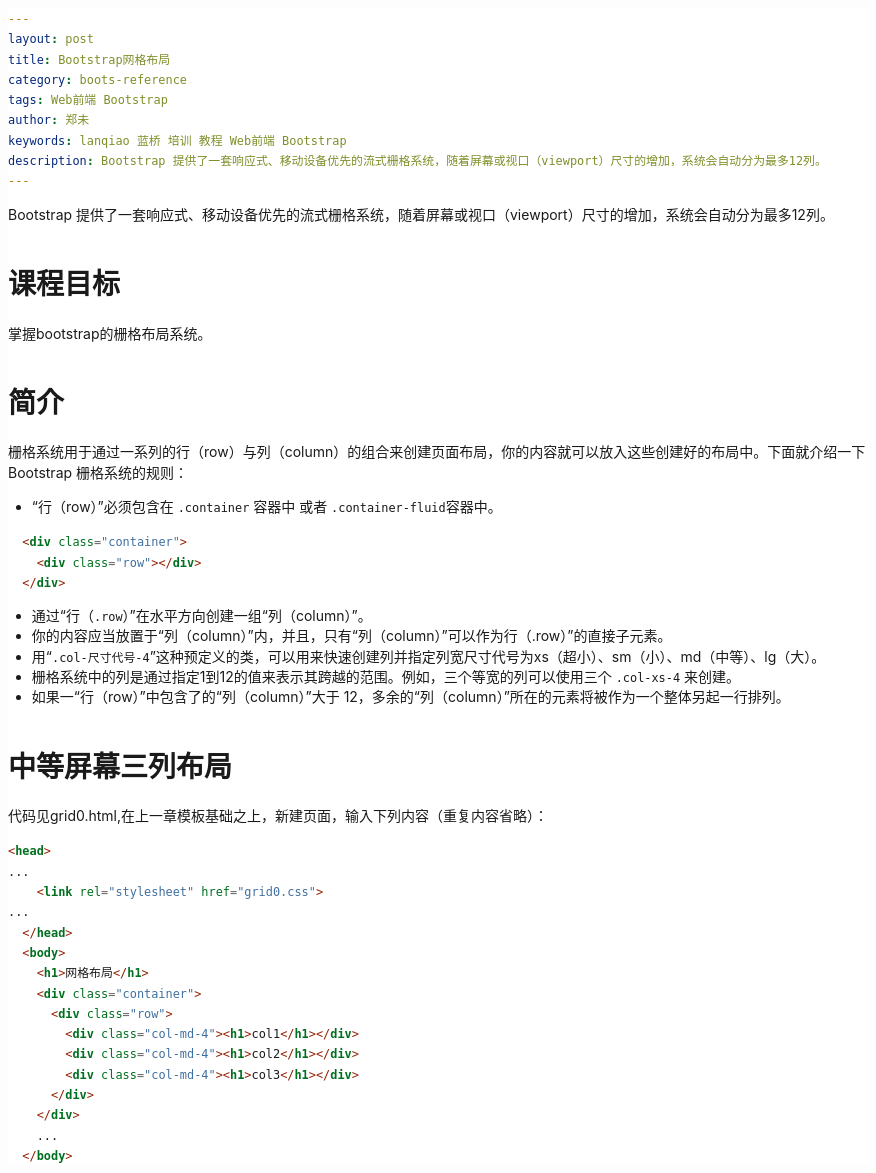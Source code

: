 ```yaml
---
layout: post
title: Bootstrap网格布局
category: boots-reference
tags: Web前端 Bootstrap 
author: 郑未
keywords: lanqiao 蓝桥 培训 教程 Web前端 Bootstrap
description: Bootstrap 提供了一套响应式、移动设备优先的流式栅格系统，随着屏幕或视口（viewport）尺寸的增加，系统会自动分为最多12列。
---
```

Bootstrap 提供了一套响应式、移动设备优先的流式栅格系统，随着屏幕或视口（viewport）尺寸的增加，系统会自动分为最多12列。

# 课程目标

掌握bootstrap的栅格布局系统。

# 简介

栅格系统用于通过一系列的行（row）与列（column）的组合来创建页面布局，你的内容就可以放入这些创建好的布局中。下面就介绍一下 Bootstrap 栅格系统的规则：

- “行（row）”必须包含在 `.container` 容器中 或者 `.container-fluid`容器中。

```html
  <div class="container">
    <div class="row"></div>
  </div>
```

- 通过“行（`.row`）”在水平方向创建一组“列（column）”。
- 你的内容应当放置于“列（column）”内，并且，只有“列（column）”可以作为行（.row）”的直接子元素。
- 用“`.col-尺寸代号-4`”这种预定义的类，可以用来快速创建列并指定列宽尺寸代号为xs（超小）、sm（小）、md（中等）、lg（大）。
- 栅格系统中的列是通过指定1到12的值来表示其跨越的范围。例如，三个等宽的列可以使用三个 `.col-xs-4` 来创建。
- 如果一“行（row）”中包含了的“列（column）”大于 12，多余的“列（column）”所在的元素将被作为一个整体另起一行排列。

# 中等屏幕三列布局

代码见grid0.html,在上一章模板基础之上，新建页面，输入下列内容（重复内容省略）：

```html
<head>
...
    <link rel="stylesheet" href="grid0.css">
...
  </head>
  <body>
    <h1>网格布局</h1>
    <div class="container">
      <div class="row">
        <div class="col-md-4"><h1>col1</h1></div>
        <div class="col-md-4"><h1>col2</h1></div>
        <div class="col-md-4"><h1>col3</h1></div>
      </div>
    </div>
    ...
  </body> 
```
